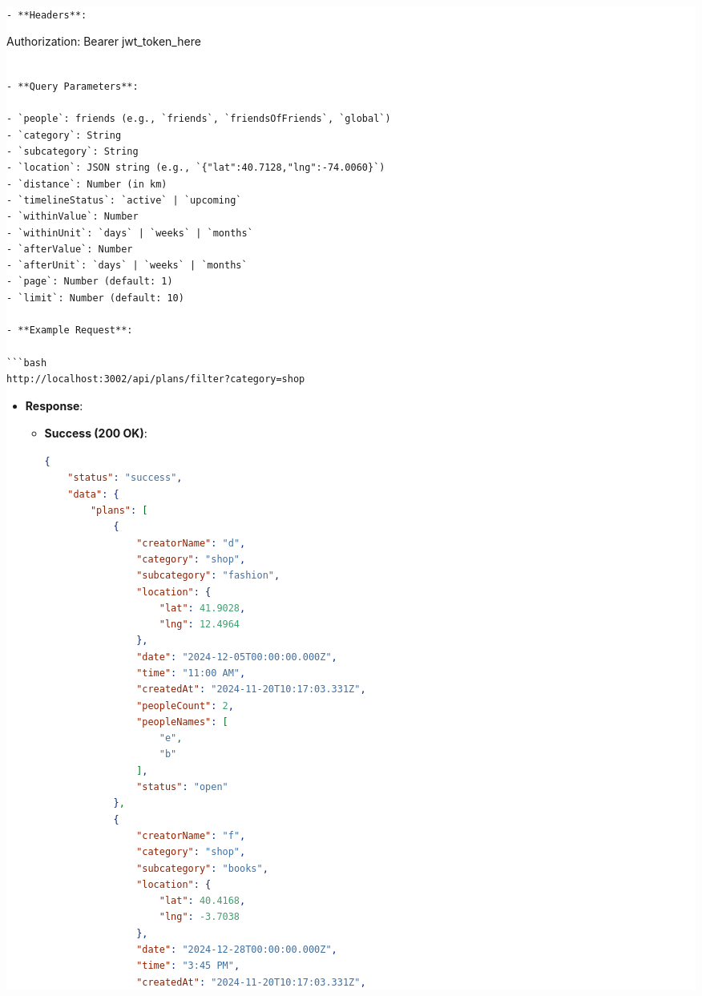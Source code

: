   ```
- **Headers**:

  ```
  Authorization: Bearer jwt_token_here
  ```

- **Query Parameters**:

  - `people`: friends (e.g., `friends`, `friendsOfFriends`, `global`)
  - `category`: String
  - `subcategory`: String
  - `location`: JSON string (e.g., `{"lat":40.7128,"lng":-74.0060}`)
  - `distance`: Number (in km)
  - `timelineStatus`: `active` | `upcoming`
  - `withinValue`: Number
  - `withinUnit`: `days` | `weeks` | `months`
  - `afterValue`: Number
  - `afterUnit`: `days` | `weeks` | `months`
  - `page`: Number (default: 1)
  - `limit`: Number (default: 10)

- **Example Request**:

  ```bash
  http://localhost:3002/api/plans/filter?category=shop
  ```

- **Response**:

  - **Success (200 OK)**:

    ```json
    {
        "status": "success",
        "data": {
            "plans": [
                {
                    "creatorName": "d",
                    "category": "shop",
                    "subcategory": "fashion",
                    "location": {
                        "lat": 41.9028,
                        "lng": 12.4964
                    },
                    "date": "2024-12-05T00:00:00.000Z",
                    "time": "11:00 AM",
                    "createdAt": "2024-11-20T10:17:03.331Z",
                    "peopleCount": 2,
                    "peopleNames": [
                        "e",
                        "b"
                    ],
                    "status": "open"
                },
                {
                    "creatorName": "f",
                    "category": "shop",
                    "subcategory": "books",
                    "location": {
                        "lat": 40.4168,
                        "lng": -3.7038
                    },
                    "date": "2024-12-28T00:00:00.000Z",
                    "time": "3:45 PM",
                    "createdAt": "2024-11-20T10:17:03.331Z",